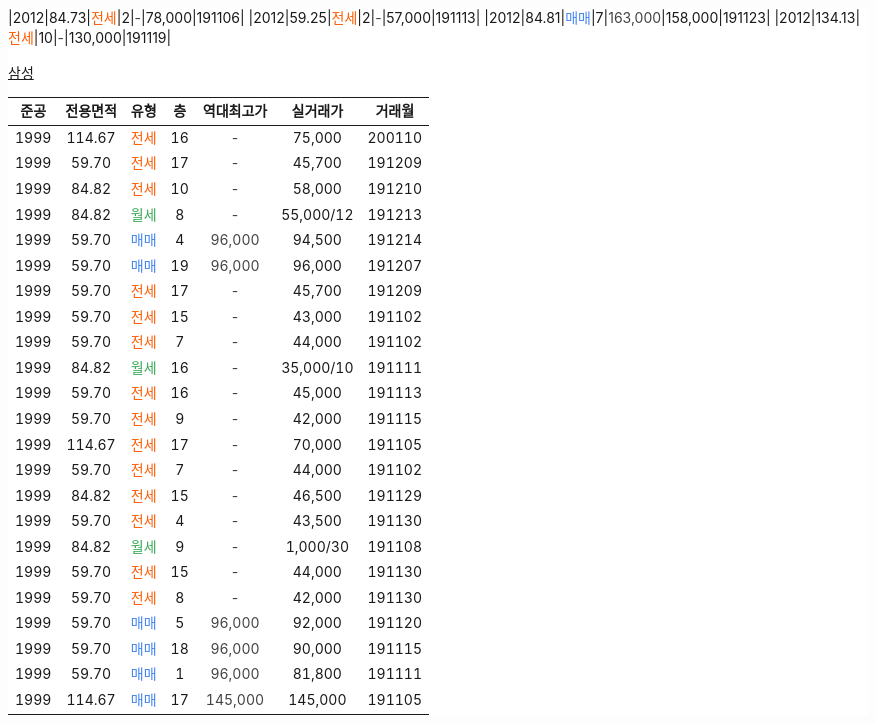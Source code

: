 |2012|84.73|<span style="color:#ff5a00">전세</span>|2|<span style="color:#444444">-</span>|78,000|191106|
|2012|59.25|<span style="color:#ff5a00">전세</span>|2|<span style="color:#444444">-</span>|57,000|191113|
|2012|84.81|<span style="color:#4285f3">매매</span>|7|<span style="color:#444444">163,000</span>|158,000|191123|
|2012|134.13|<span style="color:#ff5a00">전세</span>|10|<span style="color:#444444">-</span>|130,000|191119|


<script async src="//pagead2.googlesyndication.com/pagead/js/adsbygoogle.js"></script>

<ins class="adsbygoogle"
     style="display:block"
     data-ad-client="ca-pub-1142216861245946"
     data-ad-slot="4805727019"
     data-ad-format="auto"
     data-full-width-responsive="true"></ins>
<script>
(adsbygoogle = window.adsbygoogle || []).push({});
</script>


[삼성](https://search.naver.com/search.naver?query=%EC%84%9C%EC%9A%B8%ED%8A%B9%EB%B3%84%EC%8B%9C+%EC%84%B1%EB%8F%99%EA%B5%AC+%EC%98%A5%EC%88%98%EB%8F%99+%EC%82%BC%EC%84%B1)

|준공|전용면적|유형|층|역대최고가|실거래가|거래월|
|:---:|:---:|:---:|:---:|:---:|:---:|:---:|
|1999|114.67|<span style="color:#ff5a00">전세</span>|16|<span style="color:#444444">-</span>|75,000|200110|
|1999|59.70|<span style="color:#ff5a00">전세</span>|17|<span style="color:#444444">-</span>|45,700|191209|
|1999|84.82|<span style="color:#ff5a00">전세</span>|10|<span style="color:#444444">-</span>|58,000|191210|
|1999|84.82|<span style="color:#34a853">월세</span>|8|<span style="color:#444444">-</span>|55,000/12|191213|
|1999|59.70|<span style="color:#4285f3">매매</span>|4|<span style="color:#444444">96,000</span>|94,500|191214|
|1999|59.70|<span style="color:#4285f3">매매</span>|19|<span style="color:#444444">96,000</span>|96,000|191207|
|1999|59.70|<span style="color:#ff5a00">전세</span>|17|<span style="color:#444444">-</span>|45,700|191209|
|1999|59.70|<span style="color:#ff5a00">전세</span>|15|<span style="color:#444444">-</span>|43,000|191102|
|1999|59.70|<span style="color:#ff5a00">전세</span>|7|<span style="color:#444444">-</span>|44,000|191102|
|1999|84.82|<span style="color:#34a853">월세</span>|16|<span style="color:#444444">-</span>|35,000/10|191111|
|1999|59.70|<span style="color:#ff5a00">전세</span>|16|<span style="color:#444444">-</span>|45,000|191113|
|1999|59.70|<span style="color:#ff5a00">전세</span>|9|<span style="color:#444444">-</span>|42,000|191115|
|1999|114.67|<span style="color:#ff5a00">전세</span>|17|<span style="color:#444444">-</span>|70,000|191105|
|1999|59.70|<span style="color:#ff5a00">전세</span>|7|<span style="color:#444444">-</span>|44,000|191102|
|1999|84.82|<span style="color:#ff5a00">전세</span>|15|<span style="color:#444444">-</span>|46,500|191129|
|1999|59.70|<span style="color:#ff5a00">전세</span>|4|<span style="color:#444444">-</span>|43,500|191130|
|1999|84.82|<span style="color:#34a853">월세</span>|9|<span style="color:#444444">-</span>|1,000/30|191108|
|1999|59.70|<span style="color:#ff5a00">전세</span>|15|<span style="color:#444444">-</span>|44,000|191130|
|1999|59.70|<span style="color:#ff5a00">전세</span>|8|<span style="color:#444444">-</span>|42,000|191130|
|1999|59.70|<span style="color:#4285f3">매매</span>|5|<span style="color:#444444">96,000</span>|92,000|191120|
|1999|59.70|<span style="color:#4285f3">매매</span>|18|<span style="color:#444444">96,000</span>|90,000|191115|
|1999|59.70|<span style="color:#4285f3">매매</span>|1|<span style="color:#444444">96,000</span>|81,800|191111|
|1999|114.67|<span style="color:#4285f3">매매</span>|17|<span style="color:#444444">145,000</span>|145,000|191105|